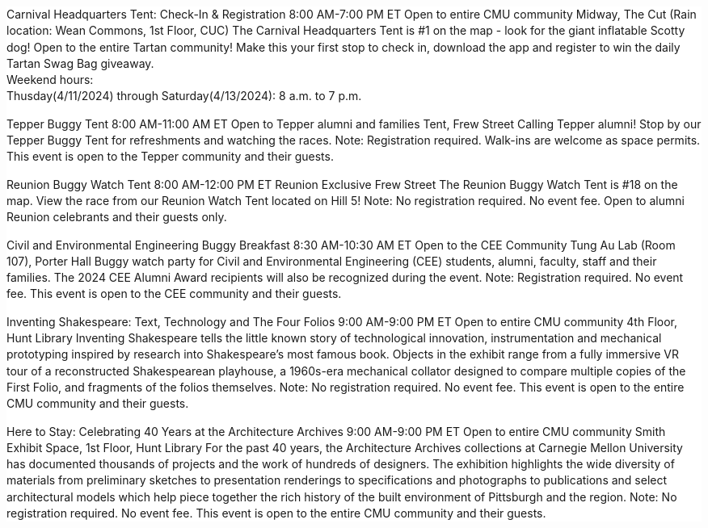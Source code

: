 Carnival Headquarters Tent: Check-In & Registration
8:00 AM-7:00 PM ET
Open to entire CMU community
Midway, The Cut (Rain location: Wean Commons, 1st Floor, CUC)
The Carnival Headquarters Tent is #1 on the map - look for the giant inflatable Scotty dog!
Open to the entire Tartan community! Make this your first stop to check in, download the app and register to win the daily Tartan Swag Bag giveaway.   
Weekend hours:  
Thusday(4/11/2024) through Saturday(4/13/2024): 8 a.m. to 7 p.m.

Tepper Buggy Tent
8:00 AM-11:00 AM ET
Open to Tepper alumni and families
Tent, Frew Street
Calling Tepper alumni! Stop by our Tepper Buggy Tent for refreshments and watching the races. 
Note: Registration required. Walk-ins are welcome as space permits. This event is open to the Tepper community and their guests.

Reunion Buggy Watch Tent
8:00 AM-12:00 PM ET
Reunion Exclusive
Frew Street
The Reunion Buggy Watch Tent is #18 on the map.
View the race from our Reunion Watch Tent located on Hill 5!
Note: No registration required. No event fee. Open to alumni Reunion celebrants and their guests only.

Civil and Environmental Engineering Buggy Breakfast
8:30 AM-10:30 AM ET
Open to the CEE Community
Tung Au Lab (Room 107), Porter Hall
Buggy watch party for Civil and Environmental Engineering (CEE) students, alumni, faculty, staff and their families. The 2024 CEE Alumni Award recipients will also be recognized during the event. 
Note: Registration required. No event fee. This event is open to the CEE community and their guests. 

Inventing Shakespeare: Text, Technology and The Four Folios
9:00 AM-9:00 PM ET
Open to entire CMU community
4th Floor, Hunt Library
Inventing Shakespeare tells the little known story of technological innovation, instrumentation and mechanical prototyping inspired by research into Shakespeare’s most famous book. Objects in the exhibit range from a fully immersive VR tour of a reconstructed Shakespearean playhouse, a 1960s-era mechanical collator designed to compare multiple copies of the First Folio, and fragments of the folios themselves. 
Note: No registration required. No event fee. This event is open to the entire CMU community and their guests.

Here to Stay: Celebrating 40 Years at the Architecture Archives
9:00 AM-9:00 PM ET
Open to entire CMU community
Smith Exhibit Space, 1st Floor, Hunt Library
For the past 40 years, the Architecture Archives collections at Carnegie Mellon University has documented thousands of projects and the work of hundreds of designers. The exhibition highlights the wide diversity of materials from preliminary sketches to presentation renderings to specifications and photographs to publications and select architectural models which help piece together the rich history of the built environment of Pittsburgh and the region.
Note: No registration required. No event fee. This event is open to the entire CMU community and their guests.
